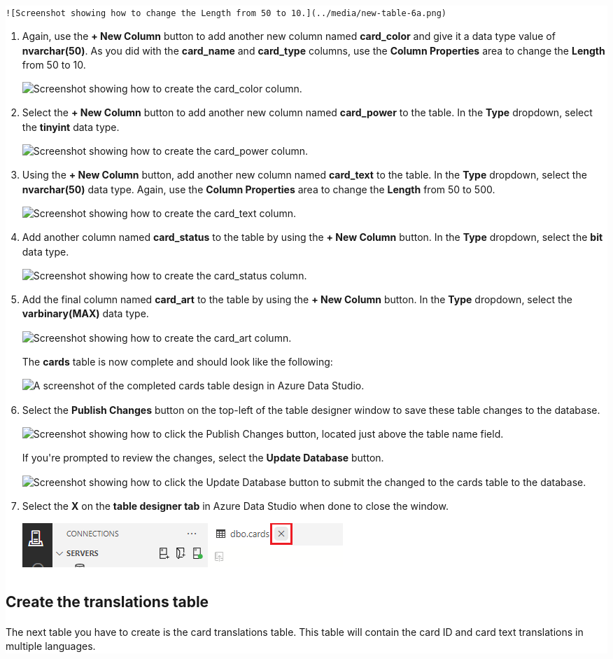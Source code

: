     ![Screenshot showing how to change the Length from 50 to 10.](../media/new-table-6a.png)

1. Again, use the **+ New Column** button to add another new column named **card_color** and give it a data type value of **nvarchar(50)**. As you did with the **card_name** and **card_type** columns, use the **Column Properties** area to change the **Length** from 50 to 10.

    ![Screenshot showing how to create the card_color column.](../media/new-table-10.png)

1. Select the **+ New Column** button to add another new column named **card_power** to the table. In the **Type** dropdown, select the **tinyint** data type.

    ![Screenshot showing how to create the card_power column.](../media/new-table-13.png)

1. Using the **+ New Column** button, add another new column named **card_text** to the table. In the **Type** dropdown, select the **nvarchar(50)** data type. Again, use the **Column Properties** area to change the **Length** from 50 to 500.

    ![Screenshot showing how to create the card_text column.](../media/new-table-14.png)

1. Add another column named **card_status** to the table by using the **+ New Column** button. In the **Type** dropdown, select the **bit** data type.

    ![Screenshot showing how to create the card_status column.](../media/new-table-15.png)

1. Add the final column named **card_art** to the table by using the **+ New Column** button. In the **Type** dropdown, select the **varbinary(MAX)** data type.

    ![Screenshot showing how to create the card_art column.](../media/new-table-16.png)

    The **cards** table is now complete and should look like the following:

    ![A screenshot of the completed cards table design in Azure Data Studio.](../media/ads-finished-cards-table.png)

1. Select the **Publish Changes** button on the top-left of the table designer window to save these table changes to the database.

    ![Screenshot showing how to click the Publish Changes button, located just above the table name field.](../media/new-table-17.png)

    If you're prompted to review the changes, select the **Update Database** button.

    ![Screenshot showing how to click the Update Database button to submit the changed to the cards table to the database.](../media/new-table-18.png)

1. Select the **X** on the **table designer tab** in Azure Data Studio when done to close the window.

    ![Screenshot showing how to click the X on the table designer tab to close the table designer for the cards table](../media/close-tab-1.png)

## Create the translations table

The next table you have to create is the card translations table. This table will contain the card ID and card text translations in multiple languages.
